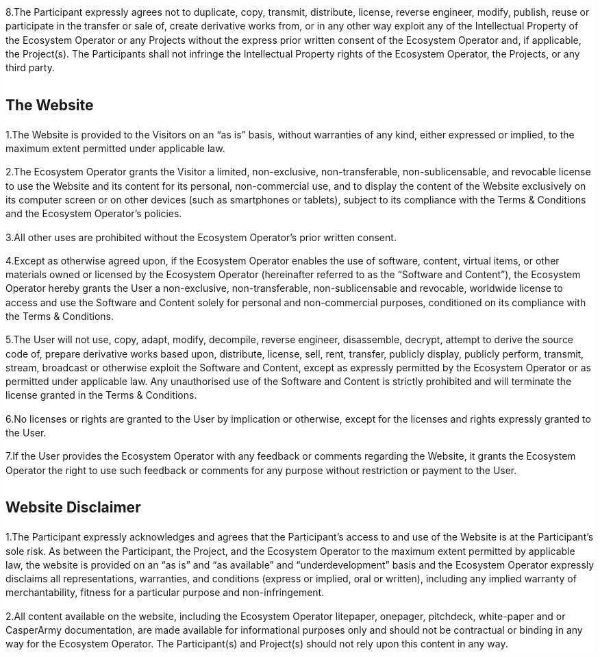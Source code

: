 8.The Participant expressly agrees not to duplicate, copy, transmit, distribute, license, reverse engineer, modify, publish, reuse or participate in the transfer or sale of, create derivative works from, or in any other way exploit any of the Intellectual Property of the Ecosystem Operator or any Projects without the express prior written consent of the Ecosystem Operator and, if applicable, the Project(s). The Participants shall not infringe the Intellectual Property rights of the Ecosystem Operator, the Projects, or any third party.

## The Website
1.The Website is provided to the Visitors on an “as is” basis, without warranties of any kind, either expressed or implied, to the maximum extent permitted under applicable law.

2.The Ecosystem Operator grants the Visitor a limited, non-exclusive, non-transferable, non-sublicensable, and revocable license to use the Website and its content for its personal, non-commercial use, and to display the content of the Website exclusively on its computer screen or on other devices (such as smartphones or tablets), subject to its compliance with the Terms & Conditions and the Ecosystem Operator’s policies.

3.All other uses are prohibited without the Ecosystem Operator’s prior written consent.

4.Except as otherwise agreed upon, if the Ecosystem Operator enables the use of software, content, virtual items, or other materials owned or licensed by the Ecosystem Operator (hereinafter referred to as the “Software and Content”), the Ecosystem Operator hereby grants the User a non-exclusive, non-transferable, non-sublicensable and revocable, worldwide license to access and use the Software and Content solely for personal and non-commercial purposes, conditioned on its compliance with the Terms & Conditions.

5.The User will not use, copy, adapt, modify, decompile, reverse engineer, disassemble, decrypt, attempt to derive the source code of, prepare derivative works based upon, distribute, license, sell, rent, transfer, publicly display, publicly perform, transmit, stream, broadcast or otherwise exploit the Software and Content, except as expressly permitted by the Ecosystem Operator or as permitted under applicable law. Any unauthorised use of the Software and Content is strictly prohibited and will terminate the license granted in the Terms & Conditions.

6.No licenses or rights are granted to the User by implication or otherwise, except for the licenses and rights expressly granted to the User.

7.If the User provides the Ecosystem Operator with any feedback or comments regarding the Website, it grants the Ecosystem Operator the right to use such feedback or comments for any purpose without restriction or payment to the User.

## Website Disclaimer
1.The Participant expressly acknowledges and agrees that the Participant’s access to and use of the Website is at the Participant’s sole risk. As between the Participant, the Project, and the Ecosystem Operator to the maximum extent permitted by applicable law, the website is provided on an “as is” and “as available” and “underdevelopment” basis and the Ecosystem Operator expressly disclaims all representations, warranties, and conditions (express or implied, oral or written), including any implied warranty of merchantability, fitness for a particular purpose and non-infringement.

2.All content available on the website, including the Ecosystem Operator litepaper, onepager, pitchdeck, white-paper and or CasperArmy documentation, are made available for informational purposes only and should not be contractual or binding in any way for the Ecosystem Operator. The Participant(s) and Project(s) should not rely upon this content in any way.
